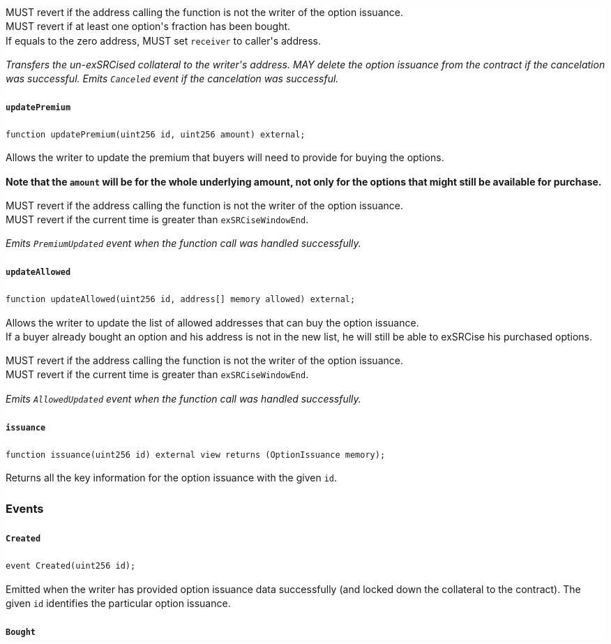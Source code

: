 MUST revert if the address calling the function is not the writer of the option issuance.\
MUST revert if at least one option's fraction has been bought.\
If equals to the zero address, MUST set `receiver` to caller's address.

*Transfers the un-exSRCised collateral to the writer's address.*
*MAY delete the option issuance from the contract if the cancelation was successful.*
*Emits `Canceled` event if the cancelation was successful.*

#### `updatePremium`

```solidity
function updatePremium(uint256 id, uint256 amount) external;
```

Allows the writer to update the premium that buyers will need to provide for buying the options.

**Note that the `amount` will be for the whole underlying amount, not only for the options that might still be available for purchase.**

MUST revert if the address calling the function is not the writer of the option issuance.\
MUST revert if the current time is greater than `exSRCiseWindowEnd`.

*Emits `PremiumUpdated` event when the function call was handled successfully.*

#### `updateAllowed`

```solidity
function updateAllowed(uint256 id, address[] memory allowed) external;
```

Allows the writer to update the list of allowed addresses that can buy the option issuance.\
If a buyer already bought an option and his address is not in the new list, he will still be able to exSRCise his purchased options.

MUST revert if the address calling the function is not the writer of the option issuance.\
MUST revert if the current time is greater than `exSRCiseWindowEnd`.

*Emits `AllowedUpdated` event when the function call was handled successfully.*

#### `issuance`

```solidity
function issuance(uint256 id) external view returns (OptionIssuance memory);
```

Returns all the key information for the option issuance with the given `id`.

### Events

#### `Created`

```solidity
event Created(uint256 id);
```

Emitted when the writer has provided option issuance data successfully (and locked down the collateral to the contract). The given `id` identifies the particular option issuance.

#### `Bought`
